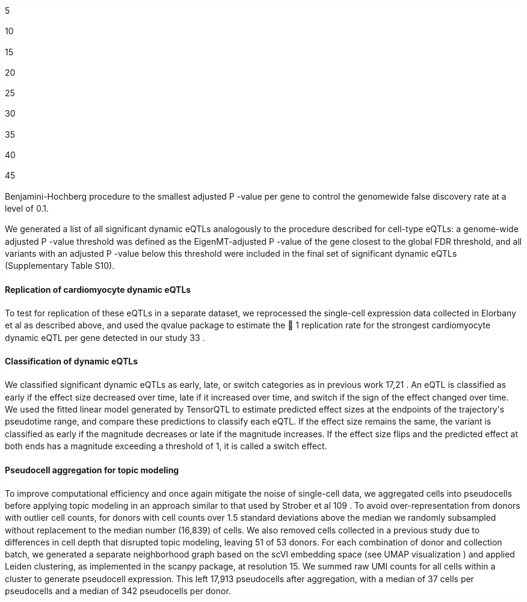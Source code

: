 5

10

15

20

25

30

35

40

45

Benjamini-Hochberg procedure to the smallest adjusted P -value per gene to control the genomewide false discovery rate at a level of 0.1.

We generated a list of all significant dynamic eQTLs analogously to the procedure described for cell-type eQTLs: a genome-wide adjusted P -value threshold was defined as the EigenMT-adjusted P -value of the gene closest to the global FDR threshold, and all variants with an adjusted P -value below this threshold were included in the final set of significant dynamic eQTLs (Supplementary Table S10).

#### Replication of cardiomyocyte dynamic eQTLs

To test for replication of these eQTLs in a separate dataset, we reprocessed the single-cell expression data collected in Elorbany et al as described above, and used the qvalue package to estimate the  1 replication rate for the strongest cardiomyocyte dynamic eQTL per gene detected in our study 33 .

#### Classification of dynamic eQTLs

We classified significant dynamic eQTLs as early, late, or switch categories as in previous work 17,21 . An eQTL is classified as early if the effect size decreased over time, late if it increased over time, and switch if the sign of the effect changed over time. We used the fitted linear model generated by TensorQTL to estimate predicted effect sizes at the endpoints of the trajectory's pseudotime range, and compare these predictions to classify each eQTL. If the effect size remains the same, the variant is classified as early if the magnitude decreases or late if the magnitude increases. If the effect size flips and the predicted effect at both ends has a magnitude exceeding a threshold of 1, it is called a switch effect.

#### Pseudocell aggregation for topic modeling

To improve computational efficiency and once again mitigate the noise of single-cell data, we aggregated cells into pseudocells before applying topic modeling in an approach similar to that used by Strober et al 109 . To avoid over-representation from donors with outlier cell counts, for donors with cell counts over 1.5 standard deviations above the median we randomly subsampled without replacement to the median number (16,839) of cells. We also removed cells collected in a previous study due to differences in cell depth that disrupted topic modeling, leaving 51 of 53 donors. For each combination of donor and collection batch, we generated a separate neighborhood graph based on the scVI embedding space (see UMAP visualization ) and applied Leiden clustering, as implemented in the scanpy package, at resolution 15. We summed raw UMI counts for all cells within a cluster to generate pseudocell expression. This left 17,913 pseudocells after aggregation, with a median of 37 cells per pseudocells and a median of 342 pseudocells per donor.
